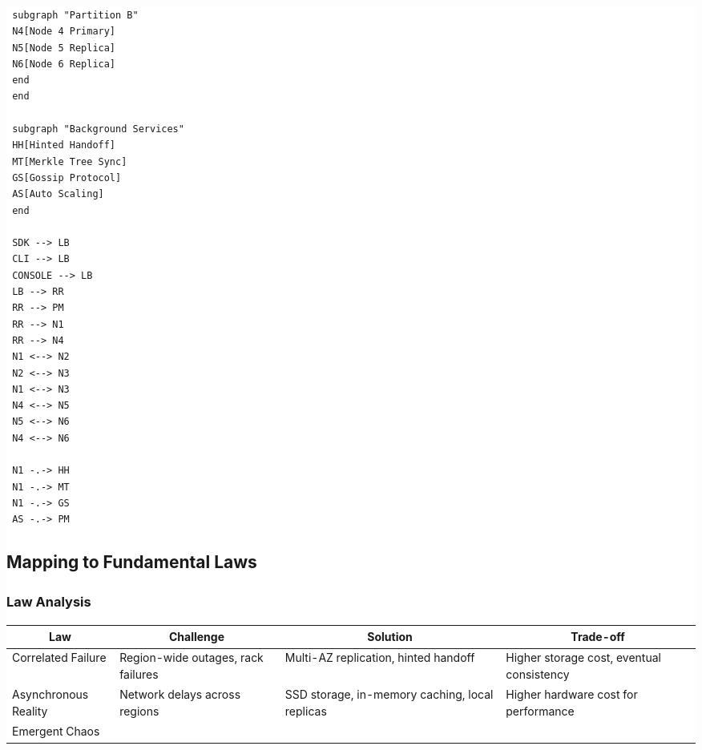 ```mermaid
 subgraph "Partition B"
 N4[Node 4 Primary]
 N5[Node 5 Replica]
 N6[Node 6 Replica]
 end
 end
 
 subgraph "Background Services"
 HH[Hinted Handoff]
 MT[Merkle Tree Sync]
 GS[Gossip Protocol]
 AS[Auto Scaling]
 end
 
 SDK --> LB
 CLI --> LB
 CONSOLE --> LB
 LB --> RR
 RR --> PM
 RR --> N1
 RR --> N4
 N1 <--> N2
 N2 <--> N3
 N1 <--> N3
 N4 <--> N5
 N5 <--> N6
 N4 <--> N6
 
 N1 -.-> HH
 N1 -.-> MT
 N1 -.-> GS
 AS -.-> PM
```

## Mapping to Fundamental Laws

### Law Analysis

<table class="responsive-table">
<thead>
 <tr>
 <th>Law</th>
 <th>Challenge</th>
 <th>Solution</th>
 <th>Trade-off</th>
 </tr>
</thead>
<tbody>
 <tr>
 <td data-label="Law">Correlated Failure</td>
 <td data-label="Challenge">Region-wide outages, rack failures</td>
 <td data-label="Solution">Multi-AZ replication, hinted handoff</td>
 <td data-label="Trade-off">Higher storage cost, eventual consistency</td>
 </tr>
 <tr>
 <td data-label="Law">Asynchronous Reality</td>
 <td data-label="Challenge">Network delays across regions</td>
 <td data-label="Solution">SSD storage, in-memory caching, local replicas</td>
 <td data-label="Trade-off">Higher hardware cost for performance</td>
 </tr>
 <tr>
 <td data-label="Law">Emergent Chaos</td>